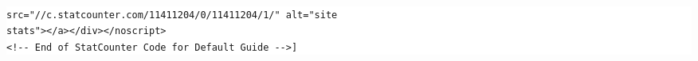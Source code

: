     src="//c.statcounter.com/11411204/0/11411204/1/" alt="site
    stats"></a></div></noscript>
    <!-- End of StatCounter Code for Default Guide -->]

